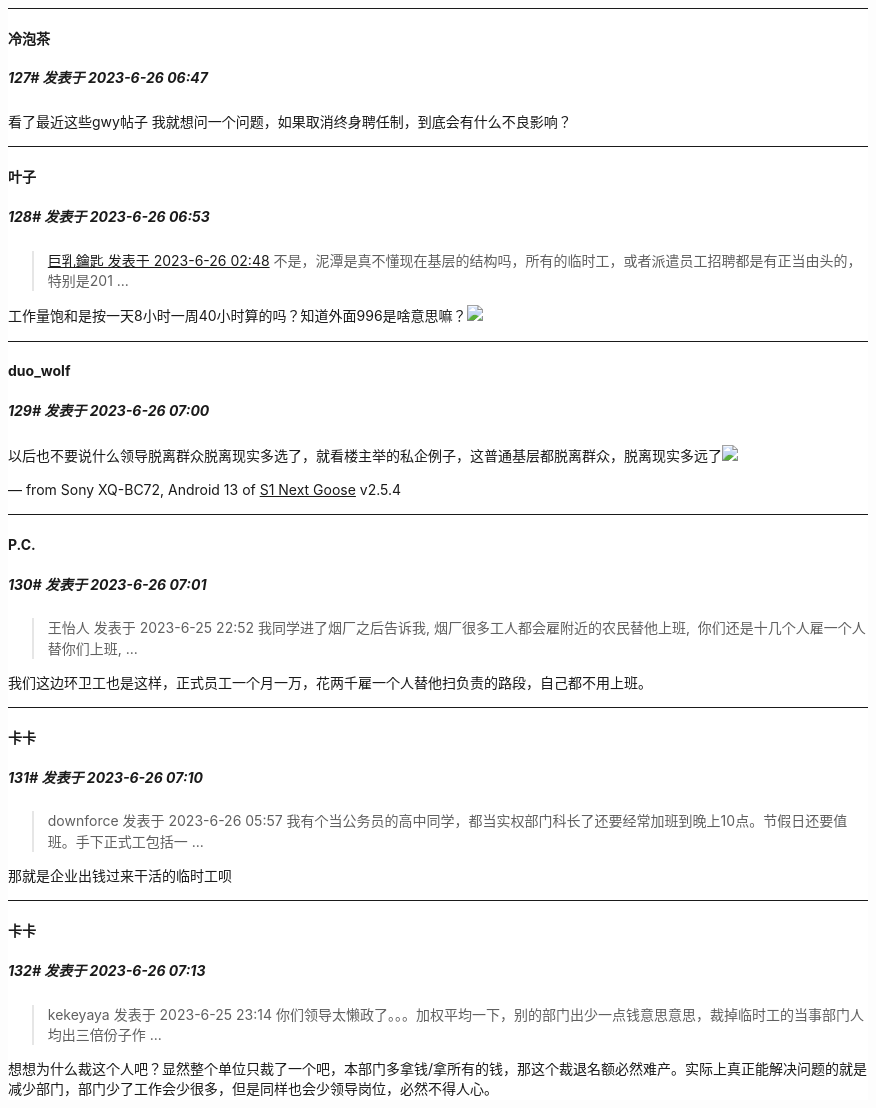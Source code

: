 *****

####  冷泡茶  
##### 127#       发表于 2023-6-26 06:47

看了最近这些gwy帖子
我就想问一个问题，如果取消终身聘任制，到底会有什么不良影响？

*****

####  叶子  
##### 128#       发表于 2023-6-26 06:53

<blockquote><a href="httphttps://bbs.saraba1st.com/2b/forum.php?mod=redirect&amp;goto=findpost&amp;pid=61433572&amp;ptid=2141628" target="_blank">巨乳鑰匙 发表于 2023-6-26 02:48</a>
不是，泥潭是真不懂现在基层的结构吗，所有的临时工，或者派遣员工招聘都是有正当由头的，特别是201 ...</blockquote>
工作量饱和是按一天8小时一周40小时算的吗？知道外面996是啥意思嘛？<img src="https://static.saraba1st.com/image/smiley/face2017/067.png" referrerpolicy="no-referrer">


*****

####  duo_wolf  
##### 129#       发表于 2023-6-26 07:00

以后也不要说什么领导脱离群众脱离现实多选了，就看楼主举的私企例子，这普通基层都脱离群众，脱离现实多远了<img src="https://static.saraba1st.com/image/smiley/face2017/067.png" referrerpolicy="no-referrer">

— from Sony XQ-BC72, Android 13 of [S1 Next Goose](https://pan.baidu.com/s/1mi43uRm) v2.5.4

*****

####  P.C.  
##### 130#       发表于 2023-6-26 07:01

<blockquote>王怡人 发表于 2023-6-25 22:52
我同学进了烟厂之后告诉我, 烟厂很多工人都会雇附近的农民替他上班,  你们还是十几个人雇一个人替你们上班, ...</blockquote>
我们这边环卫工也是这样，正式员工一个月一万，花两千雇一个人替他扫负责的路段，自己都不用上班。


*****

####  卡卡  
##### 131#       发表于 2023-6-26 07:10

<blockquote>downforce 发表于 2023-6-26 05:57
我有个当公务员的高中同学，都当实权部门科长了还要经常加班到晚上10点。节假日还要值班。手下正式工包括一 ...</blockquote>
那就是企业出钱过来干活的临时工呗

*****

####  卡卡  
##### 132#       发表于 2023-6-26 07:13

<blockquote>kekeyaya 发表于 2023-6-25 23:14
你们领导太懒政了。。。加权平均一下，别的部门出少一点钱意思意思，裁掉临时工的当事部门人均出三倍份子作 ...</blockquote>
想想为什么裁这个人吧？显然整个单位只裁了一个吧，本部门多拿钱/拿所有的钱，那这个裁退名额必然难产。实际上真正能解决问题的就是减少部门，部门少了工作会少很多，但是同样也会少领导岗位，必然不得人心。
